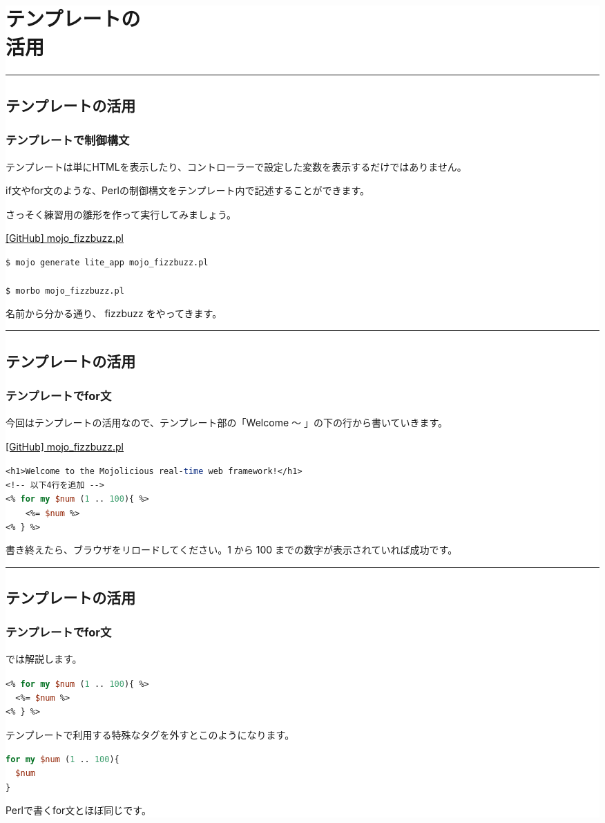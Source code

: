 # テンプレートの<br>活用

___
## テンプレートの活用
### テンプレートで制御構文
テンプレートは単にHTMLを表示したり、コントローラーで設定した変数を表示するだけではありません。

if文やfor文のような、Perlの制御構文をテンプレート内で記述することができます。

さっそく練習用の雛形を作って実行してみましょう。

<a href="https://github.com/sironekotoro/mojo_fizzbuzz_2019/commit/49a3e4543880b650e940a9b46cc7bc824205c392?diff=unified" target="_blank">[GitHub] mojo_fizzbuzz.pl</a>

```bash
$ mojo generate lite_app mojo_fizzbuzz.pl

$ morbo mojo_fizzbuzz.pl
```

名前から分かる通り、 fizzbuzz をやってきます。

___
## テンプレートの活用
### テンプレートでfor文
今回はテンプレートの活用なので、テンプレート部の「Welcome 〜 」の下の行から書いていきます。

<a href="https://github.com/sironekotoro/mojo_fizzbuzz_2019/compare/49a3e4543880b650e940a9b46cc7bc824205c392..87e70fa8e8be80e52ec5ee433a38b91d686917fb?diff=split" target="_blank">[GitHub] mojo_fizzbuzz.pl</a>

```perl
<h1>Welcome to the Mojolicious real-time web framework!</h1>
<!-- 以下4行を追加 -->
<% for my $num (1 .. 100){ %>
    <%= $num %>
<% } %>
```

書き終えたら、ブラウザをリロードしてください。1 から 100 までの数字が表示されていれば成功です。

___
## テンプレートの活用
### テンプレートでfor文
では解説します。
```perl
<% for my $num (1 .. 100){ %>
  <%= $num %>
<% } %>
```
テンプレートで利用する特殊なタグを外すとこのようになります。
```perl
for my $num (1 .. 100){
  $num
}
```
Perlで書くfor文とほぼ同じです。
